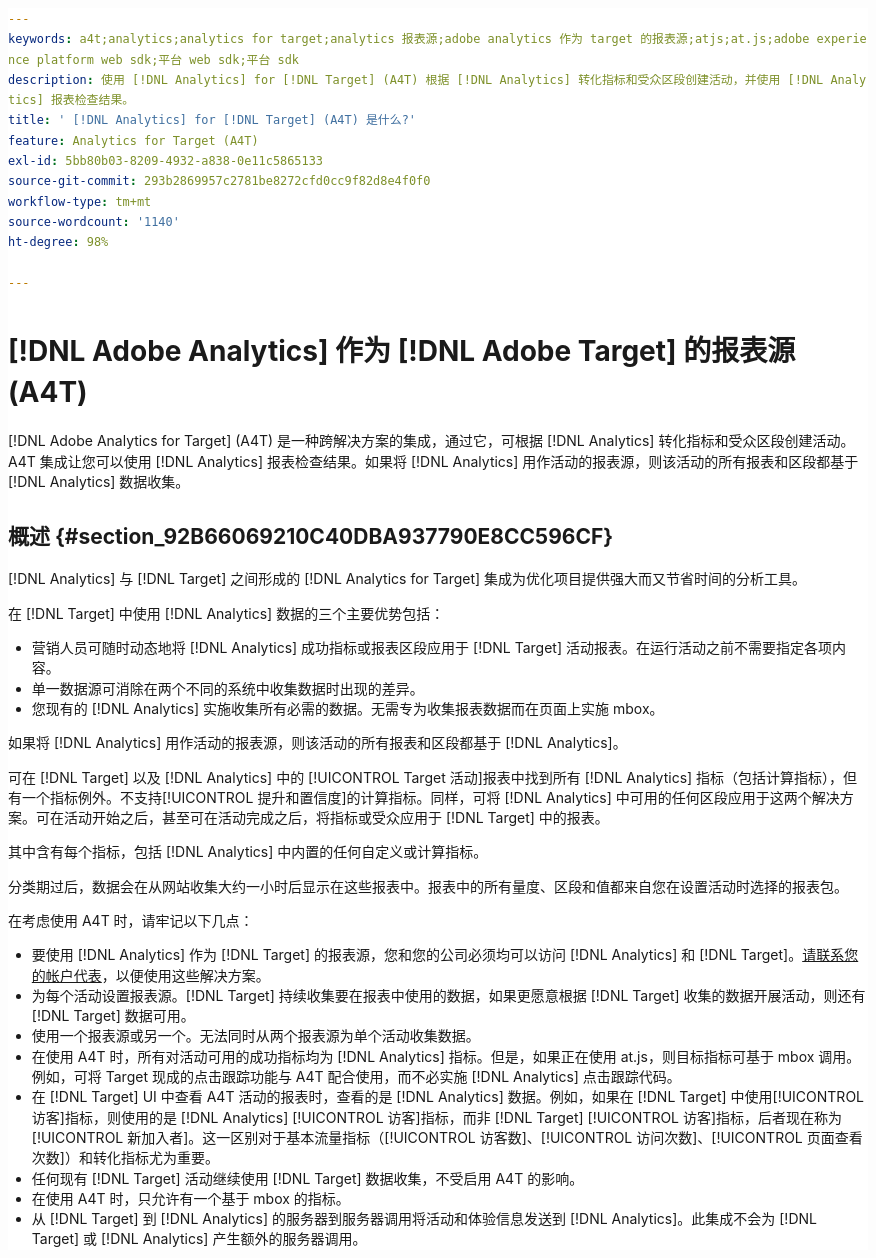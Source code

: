 ```yaml
---
keywords: a4t;analytics;analytics for target;analytics 报表源;adobe analytics 作为 target 的报表源;atjs;at.js;adobe experience platform web sdk;平台 web sdk;平台 sdk
description: 使用 [!DNL Analytics] for [!DNL Target] (A4T) 根据 [!DNL Analytics] 转化指标和受众区段创建活动，并使用 [!DNL Analytics] 报表检查结果。
title: ' [!DNL Analytics] for [!DNL Target] (A4T) 是什么?'
feature: Analytics for Target (A4T)
exl-id: 5bb80b03-8209-4932-a838-0e11c5865133
source-git-commit: 293b2869957c2781be8272cfd0cc9f82d8e4f0f0
workflow-type: tm+mt
source-wordcount: '1140'
ht-degree: 98%

---
```


# [!DNL Adobe Analytics] 作为 [!DNL Adobe Target] 的报表源 (A4T)

[!DNL Adobe Analytics for Target] (A4T) 是一种跨解决方案的集成，通过它，可根据 [!DNL Analytics] 转化指标和受众区段创建活动。A4T 集成让您可以使用 [!DNL Analytics] 报表检查结果。如果将 [!DNL Analytics] 用作活动的报表源，则该活动的所有报表和区段都基于 [!DNL Analytics] 数据收集。

## 概述 {#section_92B66069210C40DBA937790E8CC596CF}

[!DNL Analytics] 与 [!DNL Target] 之间形成的 [!DNL Analytics for Target] 集成为优化项目提供强大而又节省时间的分析工具。

在 [!DNL Target] 中使用 [!DNL Analytics] 数据的三个主要优势包括：

* 营销人员可随时动态地将 [!DNL Analytics] 成功指标或报表区段应用于 [!DNL Target] 活动报表。在运行活动之前不需要指定各项内容。
* 单一数据源可消除在两个不同的系统中收集数据时出现的差异。
* 您现有的 [!DNL Analytics] 实施收集所有必需的数据。无需专为收集报表数据而在页面上实施 mbox。

如果将 [!DNL Analytics] 用作活动的报表源，则该活动的所有报表和区段都基于 [!DNL Analytics]。

可在 [!DNL Target] 以及 [!DNL Analytics] 中的 [!UICONTROL Target 活动]报表中找到所有 [!DNL Analytics] 指标（包括计算指标），但有一个指标例外。不支持[!UICONTROL 提升和置信度]的计算指标。同样，可将 [!DNL Analytics] 中可用的任何区段应用于这两个解决方案。可在活动开始之后，甚至可在活动完成之后，将指标或受众应用于 [!DNL Target] 中的报表。

其中含有每个指标，包括 [!DNL Analytics] 中内置的任何自定义或计算指标。

分类期过后，数据会在从网站收集大约一小时后显示在这些报表中。报表中的所有量度、区段和值都来自您在设置活动时选择的报表包。

在考虑使用 A4T 时，请牢记以下几点：

* 要使用 [!DNL Analytics] 作为 [!DNL Target] 的报表源，您和您的公司必须均可以访问 [!DNL Analytics] 和 [!DNL Target]。[请联系您的帐户代表](/help/main/cmp-resources-and-contact-information.md#concept_34A1CA16F2244D42930BB77846A5ABBB)，以便使用这些解决方案。
* 为每个活动设置报表源。[!DNL Target] 持续收集要在报表中使用的数据，如果更愿意根据 [!DNL Target] 收集的数据开展活动，则还有 [!DNL Target] 数据可用。
* 使用一个报表源或另一个。无法同时从两个报表源为单个活动收集数据。
* 在使用 A4T 时，所有对活动可用的成功指标均为 [!DNL Analytics] 指标。但是，如果正在使用 at.js，则目标指标可基于 mbox 调用。例如，可将 Target 现成的点击跟踪功能与 A4T 配合使用，而不必实施 [!DNL Analytics] 点击跟踪代码。
* 在 [!DNL Target] UI 中查看 A4T 活动的报表时，查看的是 [!DNL Analytics] 数据。例如，如果在 [!DNL Target] 中使用[!UICONTROL 访客]指标，则使用的是 [!DNL Analytics] [!UICONTROL 访客]指标，而非 [!DNL Target] [!UICONTROL 访客]指标，后者现在称为[!UICONTROL 新加入者]。这一区别对于基本流量指标（[!UICONTROL 访客数]、[!UICONTROL 访问次数]、[!UICONTROL 页面查看次数]）和转化指标尤为重要。
* 任何现有 [!DNL Target] 活动继续使用 [!DNL Target] 数据收集，不受启用 A4T 的影响。
* 在使用 A4T 时，只允许有一个基于 mbox 的指标。
* 从 [!DNL Target] 到 [!DNL Analytics] 的服务器到服务器调用将活动和体验信息发送到 [!DNL Analytics]。此集成不会为 [!DNL Target] 或 [!DNL Analytics] 产生额外的服务器调用。

